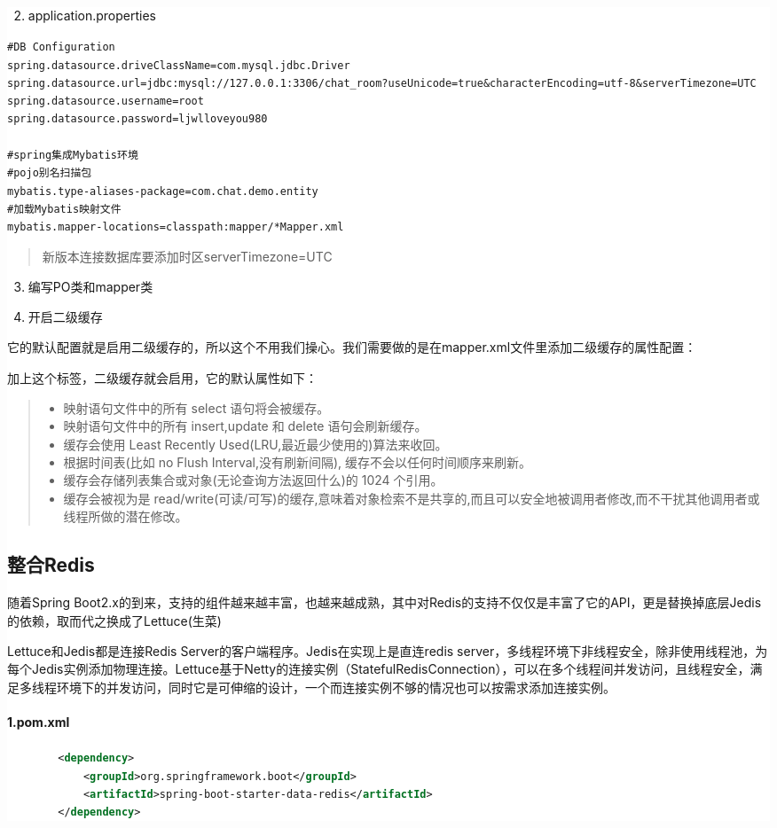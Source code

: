 2. application.properties

```properties
#DB Configuration
spring.datasource.driveClassName=com.mysql.jdbc.Driver
spring.datasource.url=jdbc:mysql://127.0.0.1:3306/chat_room?useUnicode=true&characterEncoding=utf-8&serverTimezone=UTC
spring.datasource.username=root
spring.datasource.password=ljwlloveyou980

#spring集成Mybatis环境
#pojo别名扫描包
mybatis.type-aliases-package=com.chat.demo.entity
#加载Mybatis映射文件
mybatis.mapper-locations=classpath:mapper/*Mapper.xml
```

> 新版本连接数据库要添加时区serverTimezone=UTC

3. 编写PO类和mapper类





4. 开启二级缓存

它的默认配置就是启用二级缓存的，所以这个不用我们操心。我们需要做的是在mapper.xml文件里添加二级缓存的属性配置：

> <cache />

加上这个标签，二级缓存就会启用，它的默认属性如下：

> - 映射语句文件中的所有 select 语句将会被缓存。
> - 映射语句文件中的所有 insert,update 和 delete 语句会刷新缓存。
> - 缓存会使用 Least Recently Used(LRU,最近最少使用的)算法来收回。
> - 根据时间表(比如 no Flush Interval,没有刷新间隔), 缓存不会以任何时间顺序来刷新。
> - 缓存会存储列表集合或对象(无论查询方法返回什么)的 1024 个引用。
> - 缓存会被视为是 read/write(可读/可写)的缓存,意味着对象检索不是共享的,而且可以安全地被调用者修改,而不干扰其他调用者或线程所做的潜在修改。



## 整合Redis

随着Spring Boot2.x的到来，支持的组件越来越丰富，也越来越成熟，其中对Redis的支持不仅仅是丰富了它的API，更是替换掉底层Jedis的依赖，取而代之换成了Lettuce(生菜)

Lettuce和Jedis都是连接Redis Server的客户端程序。Jedis在实现上是直连redis server，多线程环境下非线程安全，除非使用线程池，为每个Jedis实例添加物理连接。Lettuce基于Netty的连接实例（StatefulRedisConnection），可以在多个线程间并发访问，且线程安全，满足多线程环境下的并发访问，同时它是可伸缩的设计，一个而连接实例不够的情况也可以按需求添加连接实例。

#### 1.pom.xml

```xml
		<dependency>
            <groupId>org.springframework.boot</groupId>
            <artifactId>spring-boot-starter-data-redis</artifactId>
        </dependency>
```
